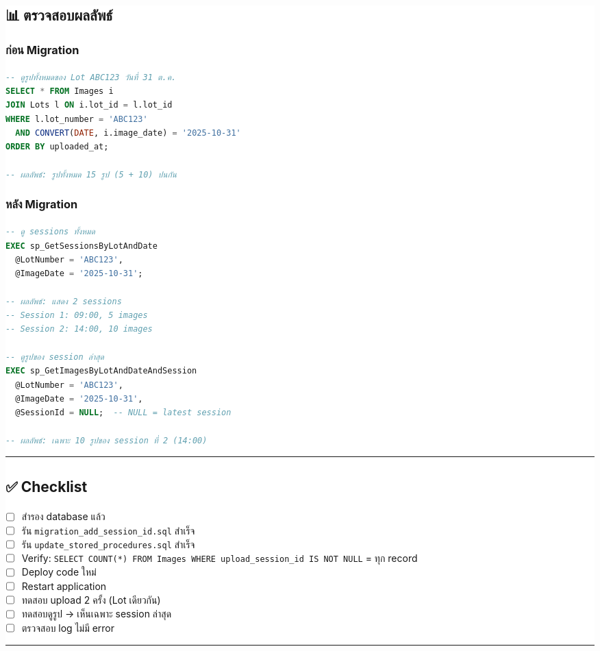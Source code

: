 
## 📊 ตรวจสอบผลลัพธ์

### ก่อน Migration

```sql
-- ดูรูปทั้งหมดของ Lot ABC123 วันที่ 31 ต.ค.
SELECT * FROM Images i
JOIN Lots l ON i.lot_id = l.lot_id
WHERE l.lot_number = 'ABC123'
  AND CONVERT(DATE, i.image_date) = '2025-10-31'
ORDER BY uploaded_at;

-- ผลลัพธ์: รูปทั้งหมด 15 รูป (5 + 10) ปนกัน
```

### หลัง Migration

```sql
-- ดู sessions ทั้งหมด
EXEC sp_GetSessionsByLotAndDate
  @LotNumber = 'ABC123',
  @ImageDate = '2025-10-31';

-- ผลลัพธ์: แสดง 2 sessions
-- Session 1: 09:00, 5 images
-- Session 2: 14:00, 10 images

-- ดูรูปของ session ล่าสุด
EXEC sp_GetImagesByLotAndDateAndSession
  @LotNumber = 'ABC123',
  @ImageDate = '2025-10-31',
  @SessionId = NULL;  -- NULL = latest session

-- ผลลัพธ์: เฉพาะ 10 รูปของ session ที่ 2 (14:00)
```

---

## ✅ Checklist

- [ ] สำรอง database แล้ว
- [ ] รัน `migration_add_session_id.sql` สำเร็จ
- [ ] รัน `update_stored_procedures.sql` สำเร็จ
- [ ] Verify: `SELECT COUNT(*) FROM Images WHERE upload_session_id IS NOT NULL` = ทุก record
- [ ] Deploy code ใหม่
- [ ] Restart application
- [ ] ทดสอบ upload 2 ครั้ง (Lot เดียวกัน)
- [ ] ทดสอบดูรูป → เห็นเฉพาะ session ล่าสุด
- [ ] ตรวจสอบ log ไม่มี error

---
